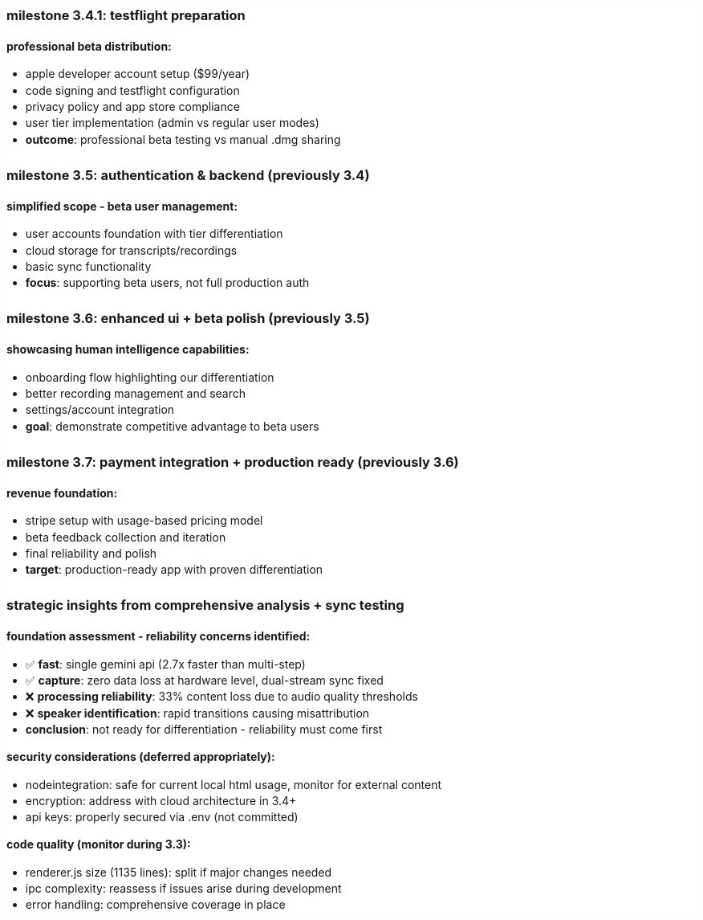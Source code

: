 ### milestone 3.4.1: testflight preparation 
**professional beta distribution:**
- apple developer account setup ($99/year)
- code signing and testflight configuration
- privacy policy and app store compliance
- user tier implementation (admin vs regular user modes)
- **outcome**: professional beta testing vs manual .dmg sharing

### milestone 3.5: authentication & backend (previously 3.4)
**simplified scope - beta user management:**
- user accounts foundation with tier differentiation  
- cloud storage for transcripts/recordings
- basic sync functionality
- **focus**: supporting beta users, not full production auth

### milestone 3.6: enhanced ui + beta polish (previously 3.5)
**showcasing human intelligence capabilities:**
- onboarding flow highlighting our differentiation
- better recording management and search
- settings/account integration
- **goal**: demonstrate competitive advantage to beta users

### milestone 3.7: payment integration + production ready (previously 3.6)
**revenue foundation:**
- stripe setup with usage-based pricing model
- beta feedback collection and iteration
- final reliability and polish
- **target**: production-ready app with proven differentiation

### strategic insights from comprehensive analysis + sync testing

**foundation assessment - reliability concerns identified:**
- ✅ **fast**: single gemini api (2.7x faster than multi-step)
- ✅ **capture**: zero data loss at hardware level, dual-stream sync fixed
- ❌ **processing reliability**: 33% content loss due to audio quality thresholds
- ❌ **speaker identification**: rapid transitions causing misattribution
- **conclusion**: not ready for differentiation - reliability must come first

**security considerations (deferred appropriately):**
- nodeintegration: safe for current local html usage, monitor for external content
- encryption: address with cloud architecture in 3.4+  
- api keys: properly secured via .env (not committed)

**code quality (monitor during 3.3):**
- renderer.js size (1135 lines): split if major changes needed
- ipc complexity: reassess if issues arise during development
- error handling: comprehensive coverage in place
